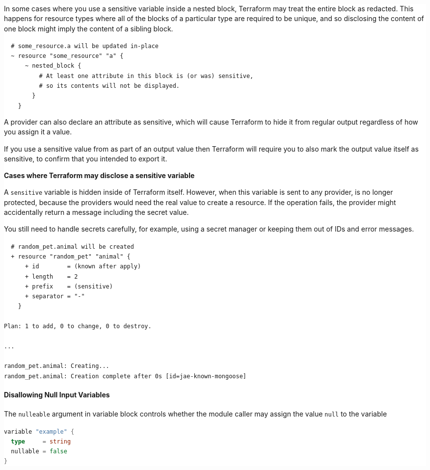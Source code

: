 
In some cases where you use a sensitive variable inside a nested block, Terraform may treat the entire block as redacted. This happens for resource types where all of the blocks of a particular type are required to be unique, and so disclosing the content of one block might imply the content of a sibling block.

```Log
  # some_resource.a will be updated in-place
  ~ resource "some_resource" "a" {
      ~ nested_block {
          # At least one attribute in this block is (or was) sensitive,
          # so its contents will not be displayed.
        }
    }
```

A provider can also declare an attribute as sensitive, which will cause Terraform to hide it from regular output regardless of how you assign it a value. 

If you use a sensitive value from as part of an output value then Terraform will require you to also mark the output value itself as sensitive, to confirm that you intended to export it.

**Cases where Terraform may disclose a sensitive variable**

A `sensitive` variable is hidden inside of Terraform itself. However, when this variable is sent to any provider, is no longer protected, because the providers would need the real value to create a resource. If the operation fails, the provider might accidentally return a message including the secret value.

You still need to handle secrets carefully,  for example, using a secret manager or keeping them out of IDs and error messages.

```Log
  # random_pet.animal will be created
  + resource "random_pet" "animal" {
      + id        = (known after apply)
      + length    = 2
      + prefix    = (sensitive)
      + separator = "-"
    }

Plan: 1 to add, 0 to change, 0 to destroy.

...

random_pet.animal: Creating...
random_pet.animal: Creation complete after 0s [id=jae-known-mongoose]
```

#### Disallowing Null Input Variables

The `nulleable` argument in variable block controls whether the module caller may assign the value `null` to the variable

```Go
variable "example" {
  type     = string
  nullable = false 
}
```
